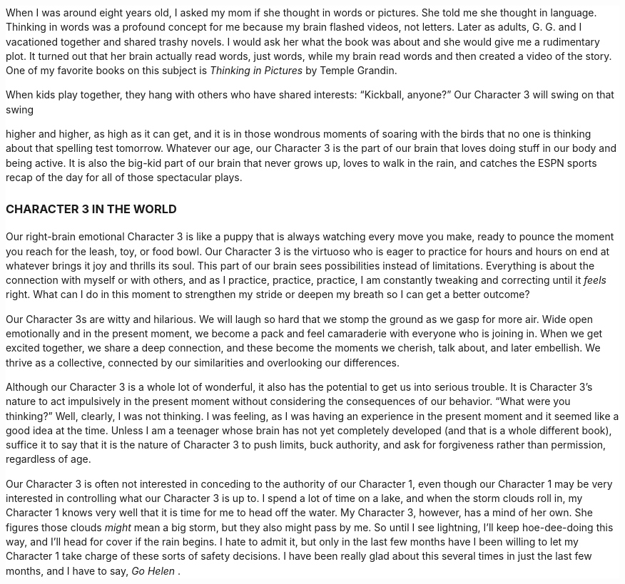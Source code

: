 When I was around eight years old, I asked my mom if she thought in
words or pictures. She told me she thought in language. Thinking in words
was a profound concept for me because my brain flashed videos, not letters.
Later as adults, G. G. and I vacationed together and shared trashy novels. I
would ask her what the book was about and she would give me a
rudimentary plot. It turned out that her brain actually read words, just
words, while my brain read words and then created a video of the story.
One of my favorite books on this subject is _Thinking in Pictures_ by Temple
Grandin.

When kids play together, they hang with others who have shared
interests: “Kickball, anyone?” Our Character 3 will swing on that swing

higher and higher, as high as it can get, and it is in those wondrous
moments of soaring with the birds that no one is thinking about that spelling
test tomorrow. Whatever our age, our Character 3 is the part of our brain
that loves doing stuff in our body and being active. It is also the big-kid part
of our brain that never grows up, loves to walk in the rain, and catches the
ESPN sports recap of the day for all of those spectacular plays.



### **CHARACTER 3 IN THE WORLD**

Our right-brain emotional Character 3 is like a puppy that is always
watching every move you make, ready to pounce the moment you reach for
the leash, toy, or food bowl. Our Character 3 is the virtuoso who is eager to
practice for hours and hours on end at whatever brings it joy and thrills its
soul. This part of our brain sees possibilities instead of limitations.
Everything is about the connection with myself or with others, and as I
practice, practice, practice, I am constantly tweaking and correcting until it
_feels_ right. What can I do in this moment to strengthen my stride or deepen
my breath so I can get a better outcome?

Our Character 3s are witty and hilarious. We will laugh so hard that we
stomp the ground as we gasp for more air. Wide open emotionally and in
the present moment, we become a pack and feel camaraderie with everyone
who is joining in. When we get excited together, we share a deep
connection, and these become the moments we cherish, talk about, and later
embellish. We thrive as a collective, connected by our similarities and
overlooking our differences.

Although our Character 3 is a whole lot of wonderful, it also has the
potential to get us into serious trouble. It is Character 3’s nature to act
impulsively in the present moment without considering the consequences of
our behavior. “What were you thinking?” Well, clearly, I was not thinking. I
was feeling, as I was having an experience in the present moment and it
seemed like a good idea at the time. Unless I am a teenager whose brain has
not yet completely developed (and that is a whole different book), suffice it
to say that it is the nature of Character 3 to push limits, buck authority, and
ask for forgiveness rather than permission, regardless of age.

Our Character 3 is often not interested in conceding to the authority of
our Character 1, even though our Character 1 may be very interested in
controlling what our Character 3 is up to. I spend a lot of time on a lake,
and when the storm clouds roll in, my Character 1 knows very well that it is
time for me to head off the water. My Character 3, however, has a mind of
her own. She figures those clouds _might_ mean a big storm, but they also
might pass by me. So until I see lightning, I’ll keep hoe-dee-doing this way,
and I’ll head for cover if the rain begins. I hate to admit it, but only in the
last few months have I been willing to let my Character 1 take charge of
these sorts of safety decisions. I have been really glad about this several times in just the last few months, and I have to say, _Go Helen_ .
